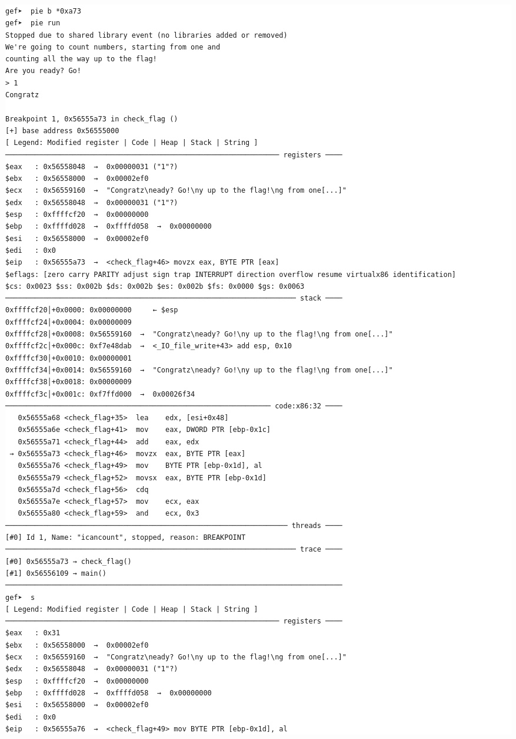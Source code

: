 ```
gef➤  pie b *0xa73
gef➤  pie run
Stopped due to shared library event (no libraries added or removed)
We're going to count numbers, starting from one and
counting all the way up to the flag!
Are you ready? Go!
> 1
Congratz

Breakpoint 1, 0x56555a73 in check_flag ()
[+] base address 0x56555000
[ Legend: Modified register | Code | Heap | Stack | String ]
───────────────────────────────────────────────────────────────── registers ────
$eax   : 0x56558048  →  0x00000031 ("1"?)
$ebx   : 0x56558000  →  0x00002ef0
$ecx   : 0x56559160  →  "Congratz\neady? Go!\ny up to the flag!\ng from one[...]"
$edx   : 0x56558048  →  0x00000031 ("1"?)
$esp   : 0xffffcf20  →  0x00000000
$ebp   : 0xffffd028  →  0xffffd058  →  0x00000000
$esi   : 0x56558000  →  0x00002ef0
$edi   : 0x0       
$eip   : 0x56555a73  →  <check_flag+46> movzx eax, BYTE PTR [eax]
$eflags: [zero carry PARITY adjust sign trap INTERRUPT direction overflow resume virtualx86 identification]
$cs: 0x0023 $ss: 0x002b $ds: 0x002b $es: 0x002b $fs: 0x0000 $gs: 0x0063
───────────────────────────────────────────────────────────────────── stack ────
0xffffcf20│+0x0000: 0x00000000     ← $esp
0xffffcf24│+0x0004: 0x00000009
0xffffcf28│+0x0008: 0x56559160  →  "Congratz\neady? Go!\ny up to the flag!\ng from one[...]"
0xffffcf2c│+0x000c: 0xf7e48dab  →  <_IO_file_write+43> add esp, 0x10
0xffffcf30│+0x0010: 0x00000001
0xffffcf34│+0x0014: 0x56559160  →  "Congratz\neady? Go!\ny up to the flag!\ng from one[...]"
0xffffcf38│+0x0018: 0x00000009
0xffffcf3c│+0x001c: 0xf7ffd000  →  0x00026f34
─────────────────────────────────────────────────────────────── code:x86:32 ────
   0x56555a68 <check_flag+35>  lea    edx, [esi+0x48]
   0x56555a6e <check_flag+41>  mov    eax, DWORD PTR [ebp-0x1c]
   0x56555a71 <check_flag+44>  add    eax, edx
 → 0x56555a73 <check_flag+46>  movzx  eax, BYTE PTR [eax]
   0x56555a76 <check_flag+49>  mov    BYTE PTR [ebp-0x1d], al
   0x56555a79 <check_flag+52>  movsx  eax, BYTE PTR [ebp-0x1d]
   0x56555a7d <check_flag+56>  cdq    
   0x56555a7e <check_flag+57>  mov    ecx, eax
   0x56555a80 <check_flag+59>  and    ecx, 0x3
─────────────────────────────────────────────────────────────────── threads ────
[#0] Id 1, Name: "icancount", stopped, reason: BREAKPOINT
───────────────────────────────────────────────────────────────────── trace ────
[#0] 0x56555a73 → check_flag()
[#1] 0x56556109 → main()
────────────────────────────────────────────────────────────────────────────────
gef➤  s
[ Legend: Modified register | Code | Heap | Stack | String ]
───────────────────────────────────────────────────────────────── registers ────
$eax   : 0x31      
$ebx   : 0x56558000  →  0x00002ef0
$ecx   : 0x56559160  →  "Congratz\neady? Go!\ny up to the flag!\ng from one[...]"
$edx   : 0x56558048  →  0x00000031 ("1"?)
$esp   : 0xffffcf20  →  0x00000000
$ebp   : 0xffffd028  →  0xffffd058  →  0x00000000
$esi   : 0x56558000  →  0x00002ef0
$edi   : 0x0       
$eip   : 0x56555a76  →  <check_flag+49> mov BYTE PTR [ebp-0x1d], al
```